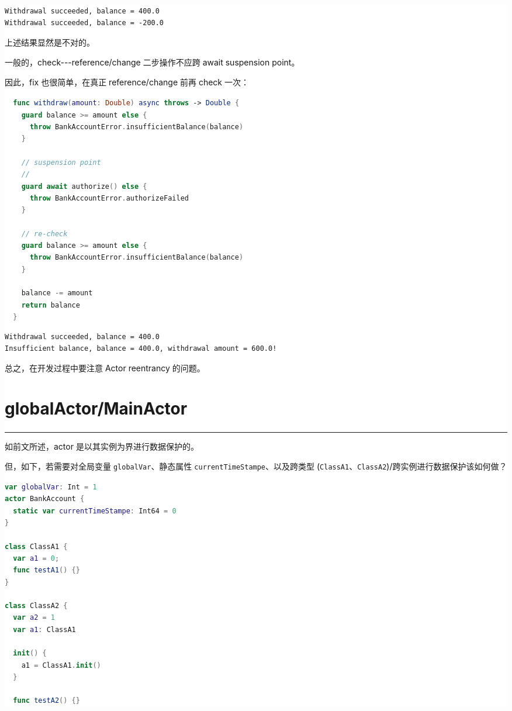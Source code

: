 ```
Withdrawal succeeded, balance = 400.0
Withdrawal succeeded, balance = -200.0
```

上述结果显然是不对的。

一般的，check---reference/change 二步操作不应跨 await suspension point。

因此，fix 也很简单，在真正 reference/change 前再 check 一次：

```swift
  func withdraw(amount: Double) async throws -> Double {
    guard balance >= amount else {
      throw BankAccountError.insufficientBalance(balance)
    }

    // suspension point
    //
    guard await authorize() else {
      throw BankAccountError.authorizeFailed
    }

    // re-check
    guard balance >= amount else {
      throw BankAccountError.insufficientBalance(balance)
    }

    balance -= amount
    return balance
  }
```

```
Withdrawal succeeded, balance = 400.0
Insufficient balance, balance = 400.0, withdrawal amount = 600.0!
```

总之，在开发过程中要注意 Actor reentrancy 的问题。

# globalActor/MainActor

____

如前文所述，actor 是以其实例为界进行数据保护的。

但，如下，若需要对全局变量 `globalVar`、静态属性 `currentTimeStampe`、以及跨类型 (`ClassA1`、`ClassA2`)/跨实例进行数据保护该如何做？

```swift
var globalVar: Int = 1
actor BankAccount {
  static var currentTimeStampe: Int64 = 0
}

class ClassA1 {
  var a1 = 0;
  func testA1() {}
}

class ClassA2 {
  var a2 = 1
  var a1: ClassA1

  init() {
    a1 = ClassA1.init()
  }

  func testA2() {}
```
